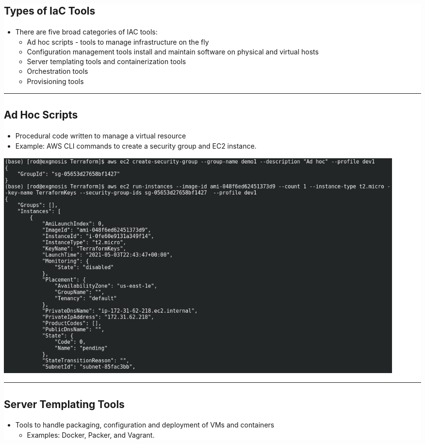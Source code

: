 
## Types of IaC Tools

- There are five broad categories of IAC tools:
    - Ad hoc scripts - tools to manage infrastructure on the fly
    - Configuration management tools install and maintain software on physical and virtual hosts
    - Server templating tools and containerization tools
    - Orchestration tools
    - Provisioning tools

---

## Ad Hoc Scripts

* Procedural code written to manage a virtual resource
* Example: AWS CLI commands to create a security group and EC2 instance.

<img src="images/AdHocScript.png" width="800" alt="">

---

## Server Templating Tools

- Tools to handle packaging, configuration and deployment of VMs and containers
    - Examples: Docker, Packer, and Vagrant.
